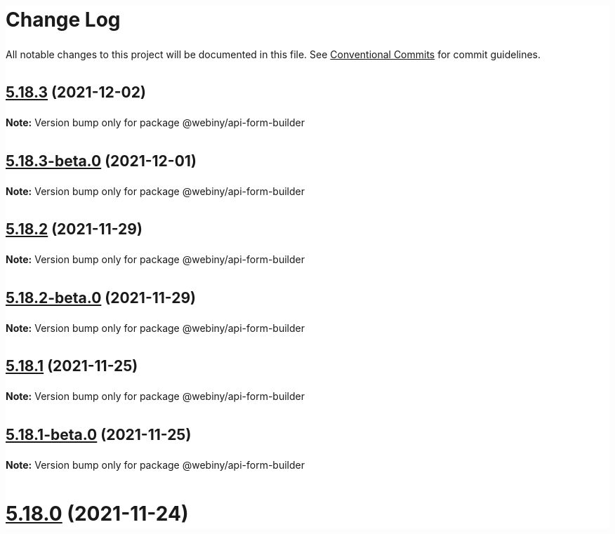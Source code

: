 # Change Log

All notable changes to this project will be documented in this file.
See [Conventional Commits](https://conventionalcommits.org) for commit guidelines.

## [5.18.3](https://github.com/webiny/webiny-js/compare/v5.18.3-beta.0...v5.18.3) (2021-12-02)

**Note:** Version bump only for package @webiny/api-form-builder





## [5.18.3-beta.0](https://github.com/webiny/webiny-js/compare/v5.18.2...v5.18.3-beta.0) (2021-12-01)

**Note:** Version bump only for package @webiny/api-form-builder





## [5.18.2](https://github.com/webiny/webiny-js/compare/v5.18.2-beta.0...v5.18.2) (2021-11-29)

**Note:** Version bump only for package @webiny/api-form-builder





## [5.18.2-beta.0](https://github.com/webiny/webiny-js/compare/v5.18.1...v5.18.2-beta.0) (2021-11-29)

**Note:** Version bump only for package @webiny/api-form-builder





## [5.18.1](https://github.com/webiny/webiny-js/compare/v5.18.1-beta.0...v5.18.1) (2021-11-25)

**Note:** Version bump only for package @webiny/api-form-builder





## [5.18.1-beta.0](https://github.com/webiny/webiny-js/compare/v5.18.0...v5.18.1-beta.0) (2021-11-25)

**Note:** Version bump only for package @webiny/api-form-builder





# [5.18.0](https://github.com/webiny/webiny-js/compare/v5.18.0-beta.4...v5.18.0) (2021-11-24)

